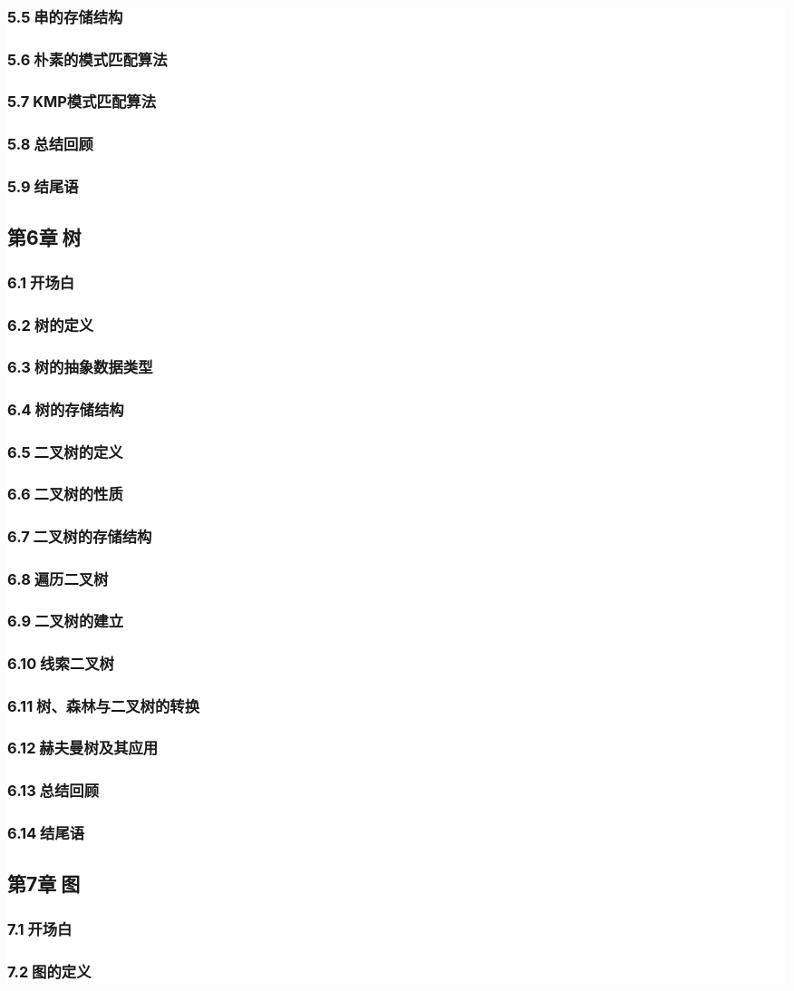 ### 5.5 串的存储结构

### 5.6 朴素的模式匹配算法

### 5.7 KMP模式匹配算法

### 5.8 总结回顾

### 5.9 结尾语

## 第6章 树

### 6.1 开场白

### 6.2 树的定义

### 6.3 树的抽象数据类型

### 6.4 树的存储结构

### 6.5 二叉树的定义

### 6.6 二叉树的性质

### 6.7 二叉树的存储结构

### 6.8 遍历二叉树

### 6.9 二叉树的建立

### 6.10 线索二叉树

### 6.11 树、森林与二叉树的转换

### 6.12 赫夫曼树及其应用

### 6.13 总结回顾

### 6.14 结尾语

## 第7章 图

### 7.1 开场白

### 7.2 图的定义
